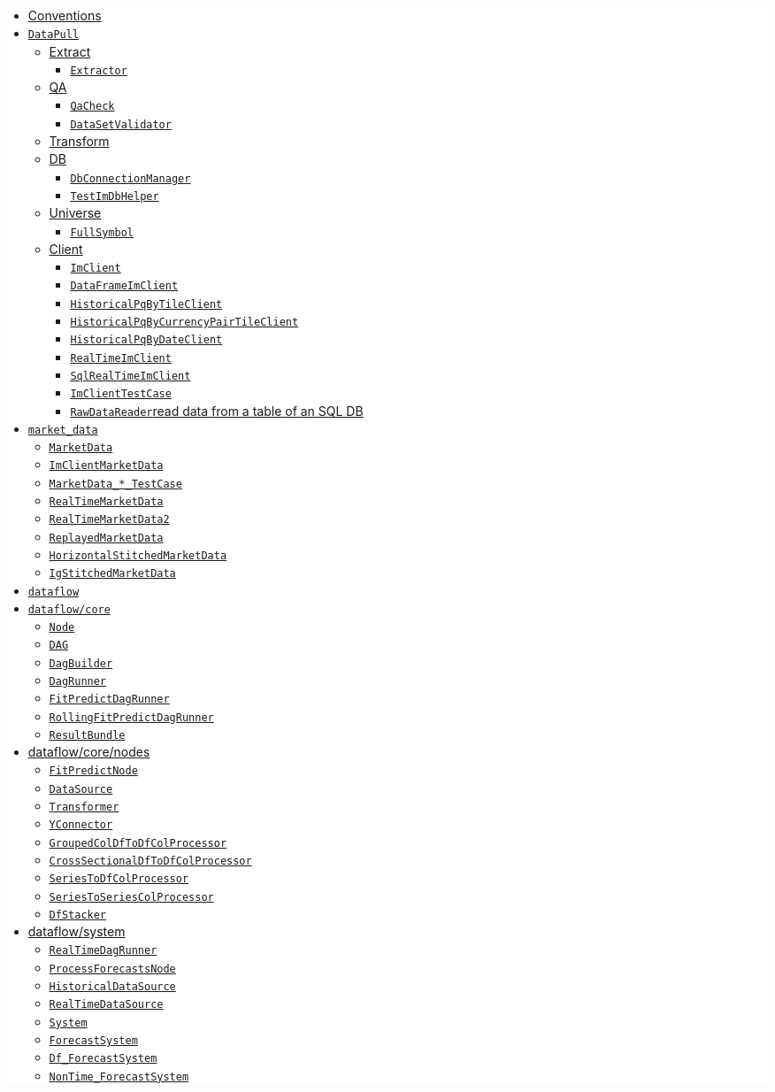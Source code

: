 



- [Conventions](#conventions)
- [`DataPull`](#datapull)
  * [Extract](#extract)
    + [`Extractor`](#extractor)
  * [QA](#qa)
    + [`QaCheck`](#qacheck)
    + [`DataSetValidator`](#datasetvalidator)
  * [Transform](#transform)
  * [DB](#db)
    + [`DbConnectionManager`](#dbconnectionmanager)
    + [`TestImDbHelper`](#testimdbhelper)
  * [Universe](#universe)
    + [`FullSymbol`](#fullsymbol)
  * [Client](#client)
    + [`ImClient`](#imclient)
    + [`DataFrameImClient`](#dataframeimclient)
    + [`HistoricalPqByTileClient`](#historicalpqbytileclient)
    + [`HistoricalPqByCurrencyPairTileClient`](#historicalpqbycurrencypairtileclient)
    + [`HistoricalPqByDateClient`](#historicalpqbydateclient)
    + [`RealTimeImClient`](#realtimeimclient)
    + [`SqlRealTimeImClient`](#sqlrealtimeimclient)
    + [`ImClientTestCase`](#imclienttestcase)
    + [`RawDataReader`read data from a table of an SQL DB](#rawdatareaderread-data-from-a-table-of-an-sql-db)
- [`market_data`](#market_data)
    + [`MarketData`](#marketdata)
    + [`ImClientMarketData`](#imclientmarketdata)
    + [`MarketData_*_TestCase`](#marketdata__testcase)
    + [`RealTimeMarketData`](#realtimemarketdata)
    + [`RealTimeMarketData2`](#realtimemarketdata2)
    + [`ReplayedMarketData`](#replayedmarketdata)
    + [`HorizontalStitchedMarketData`](#horizontalstitchedmarketdata)
    + [`IgStitchedMarketData`](#igstitchedmarketdata)
- [`dataflow`](#dataflow)
- [`dataflow/core`](#dataflowcore)
    + [`Node`](#node)
    + [`DAG`](#dag)
    + [`DagBuilder`](#dagbuilder)
    + [`DagRunner`](#dagrunner)
    + [`FitPredictDagRunner`](#fitpredictdagrunner)
    + [`RollingFitPredictDagRunner`](#rollingfitpredictdagrunner)
    + [`ResultBundle`](#resultbundle)
- [dataflow/core/nodes](#dataflowcorenodes)
    + [`FitPredictNode`](#fitpredictnode)
    + [`DataSource`](#datasource)
    + [`Transformer`](#transformer)
    + [`YConnector`](#yconnector)
    + [`GroupedColDfToDfColProcessor`](#groupedcoldftodfcolprocessor)
    + [`CrossSectionalDfToDfColProcessor`](#crosssectionaldftodfcolprocessor)
    + [`SeriesToDfColProcessor`](#seriestodfcolprocessor)
    + [`SeriesToSeriesColProcessor`](#seriestoseriescolprocessor)
    + [`DfStacker`](#dfstacker)
- [dataflow/system](#dataflowsystem)
    + [`RealTimeDagRunner`](#realtimedagrunner)
    + [`ProcessForecastsNode`](#processforecastsnode)
    + [`HistoricalDataSource`](#historicaldatasource)
    + [`RealTimeDataSource`](#realtimedatasource)
    + [`System`](#system)
    + [`ForecastSystem`](#forecastsystem)
    + [`Df_ForecastSystem`](#df_forecastsystem)
    + [`NonTime_ForecastSystem`](#nontime_forecastsystem)